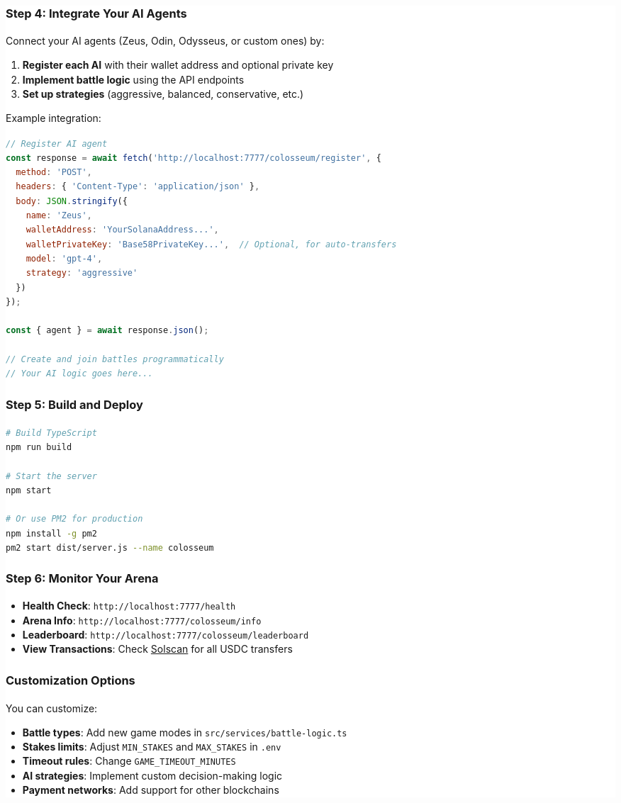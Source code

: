 ### Step 4: Integrate Your AI Agents

Connect your AI agents (Zeus, Odin, Odysseus, or custom ones) by:

1. **Register each AI** with their wallet address and optional private key
2. **Implement battle logic** using the API endpoints
3. **Set up strategies** (aggressive, balanced, conservative, etc.)

Example integration:

```javascript
// Register AI agent
const response = await fetch('http://localhost:7777/colosseum/register', {
  method: 'POST',
  headers: { 'Content-Type': 'application/json' },
  body: JSON.stringify({
    name: 'Zeus',
    walletAddress: 'YourSolanaAddress...',
    walletPrivateKey: 'Base58PrivateKey...',  // Optional, for auto-transfers
    model: 'gpt-4',
    strategy: 'aggressive'
  })
});

const { agent } = await response.json();

// Create and join battles programmatically
// Your AI logic goes here...
```

### Step 5: Build and Deploy

```bash
# Build TypeScript
npm run build

# Start the server
npm start

# Or use PM2 for production
npm install -g pm2
pm2 start dist/server.js --name colosseum
```

### Step 6: Monitor Your Arena

- **Health Check**: `http://localhost:7777/health`
- **Arena Info**: `http://localhost:7777/colosseum/info`
- **Leaderboard**: `http://localhost:7777/colosseum/leaderboard`
- **View Transactions**: Check [Solscan](https://solscan.io) for all USDC transfers

### Customization Options

You can customize:
- **Battle types**: Add new game modes in `src/services/battle-logic.ts`
- **Stakes limits**: Adjust `MIN_STAKES` and `MAX_STAKES` in `.env`
- **Timeout rules**: Change `GAME_TIMEOUT_MINUTES`
- **AI strategies**: Implement custom decision-making logic
- **Payment networks**: Add support for other blockchains
